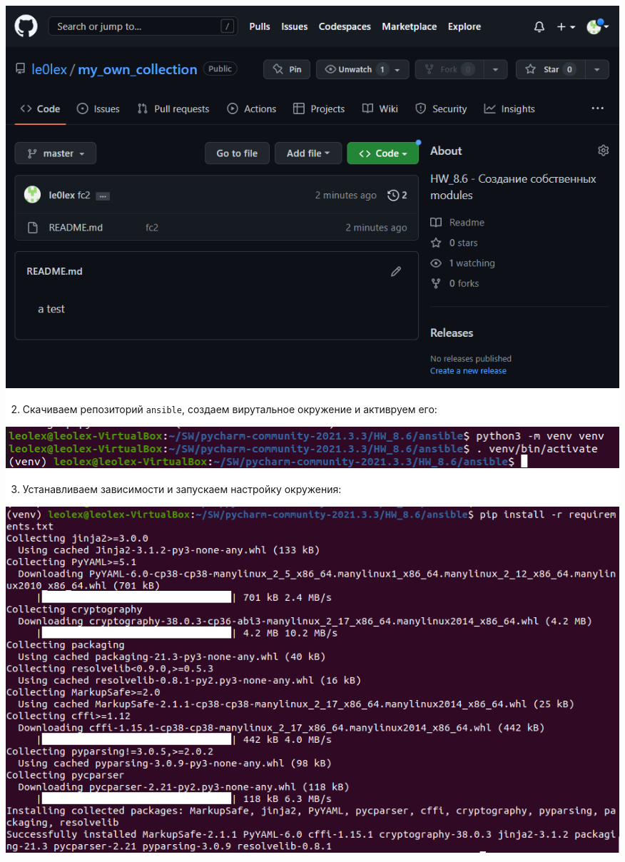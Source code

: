 ![HW8.6_p1.png](https://github.com/le0lex/devops-netology/blob/main/screen/HW8.6_p1.png)

2. Скачиваем репозиторий `ansible`, создаем вирутальное окружение и активруем его:

![HW8.6_p2.png](https://github.com/le0lex/devops-netology/blob/main/screen/HW8.6_p2.png)

3. Устанавливаем зависимости и запускаем настройку окружения:

![HW8.6_p3.png](https://github.com/le0lex/devops-netology/blob/main/screen/HW8.6_p3.png)